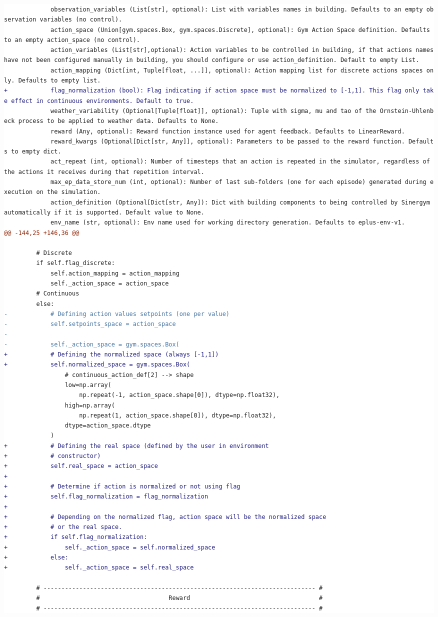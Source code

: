 ```diff
             observation_variables (List[str], optional): List with variables names in building. Defaults to an empty observation variables (no control).
             action_space (Union[gym.spaces.Box, gym.spaces.Discrete], optional): Gym Action Space definition. Defaults to an empty action_space (no control).
             action_variables (List[str],optional): Action variables to be controlled in building, if that actions names have not been configured manually in building, you should configure or use action_definition. Default to empty List.
             action_mapping (Dict[int, Tuple[float, ...]], optional): Action mapping list for discrete actions spaces only. Defaults to empty list.
+            flag_normalization (bool): Flag indicating if action space must be normalized to [-1,1]. This flag only take effect in continuous environments. Default to true.
             weather_variability (Optional[Tuple[float]], optional): Tuple with sigma, mu and tao of the Ornstein-Uhlenbeck process to be applied to weather data. Defaults to None.
             reward (Any, optional): Reward function instance used for agent feedback. Defaults to LinearReward.
             reward_kwargs (Optional[Dict[str, Any]], optional): Parameters to be passed to the reward function. Defaults to empty dict.
             act_repeat (int, optional): Number of timesteps that an action is repeated in the simulator, regardless of the actions it receives during that repetition interval.
             max_ep_data_store_num (int, optional): Number of last sub-folders (one for each episode) generated during execution on the simulation.
             action_definition (Optional[Dict[str, Any]): Dict with building components to being controlled by Sinergym automatically if it is supported. Default value to None.
             env_name (str, optional): Env name used for working directory generation. Defaults to eplus-env-v1.
@@ -144,25 +146,36 @@
 
         # Discrete
         if self.flag_discrete:
             self.action_mapping = action_mapping
             self._action_space = action_space
         # Continuous
         else:
-            # Defining action values setpoints (one per value)
-            self.setpoints_space = action_space
-
-            self._action_space = gym.spaces.Box(
+            # Defining the normalized space (always [-1,1])
+            self.normalized_space = gym.spaces.Box(
                 # continuous_action_def[2] --> shape
                 low=np.array(
                     np.repeat(-1, action_space.shape[0]), dtype=np.float32),
                 high=np.array(
                     np.repeat(1, action_space.shape[0]), dtype=np.float32),
                 dtype=action_space.dtype
             )
+            # Defining the real space (defined by the user in environment
+            # constructor)
+            self.real_space = action_space
+
+            # Determine if action is normalized or not using flag
+            self.flag_normalization = flag_normalization
+
+            # Depending on the normalized flag, action space will be the normalized space
+            # or the real space.
+            if self.flag_normalization:
+                self._action_space = self.normalized_space
+            else:
+                self._action_space = self.real_space
 
         # ---------------------------------------------------------------------------- #
         #                                    Reward                                    #
         # ---------------------------------------------------------------------------- #
```